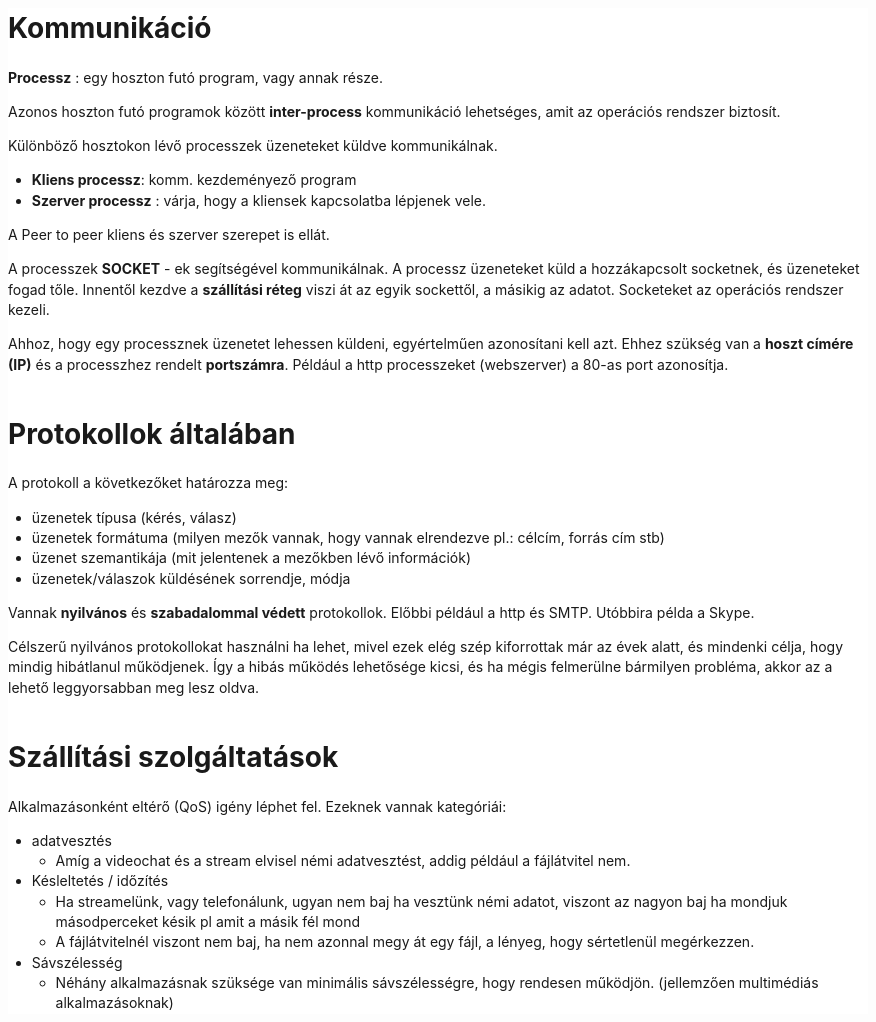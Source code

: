 # Kommunikáció

**Processz** : egy hoszton futó program, vagy annak része.

Azonos hoszton futó programok között **inter-process** kommunikáció lehetséges, amit az operációs
rendszer biztosít.

Különböző hosztokon lévő processzek üzeneteket küldve kommunikálnak.

- **Kliens processz**: komm. kezdeményező program
- **Szerver processz** : várja, hogy a kliensek kapcsolatba lépjenek vele.

A Peer to peer kliens és szerver szerepet is ellát.

A processzek **SOCKET** - ek segítségével kommunikálnak. A processz üzeneteket küld a hozzákapcsolt
socketnek, és üzeneteket fogad tőle. Innentől kezdve a **szállítási réteg** viszi át az egyik sockettől, a
másikig az adatot. Socketeket az operációs rendszer kezeli.

Ahhoz, hogy egy processznek üzenetet lehessen küldeni, egyértelműen azonosítani kell azt. Ehhez
szükség van a **hoszt címére (IP)** és a processzhez rendelt **portszámra**. Például a http processzeket
(webszerver) a 80-as port azonosítja.

# Protokollok általában

A protokoll a következőket határozza meg:

- üzenetek típusa (kérés, válasz)
- üzenetek formátuma (milyen mezők vannak, hogy vannak elrendezve pl.: célcím, forrás cím
  stb)
- üzenet szemantikája (mit jelentenek a mezőkben lévő információk)
- üzenetek/válaszok küldésének sorrendje, módja

Vannak **nyilvános** és **szabadalommal védett** protokollok. Előbbi például a http és SMTP. Utóbbira példa a Skype.

Célszerű nyilvános protokollokat használni ha lehet, mivel ezek elég szép kiforrottak már az évek alatt, és mindenki célja, hogy mindig hibátlanul működjenek. Így a hibás működés lehetősége kicsi, és ha mégis felmerülne bármilyen probléma, akkor az a lehető leggyorsabban meg lesz oldva.

# Szállítási szolgáltatások

Alkalmazásonként eltérő (QoS) igény léphet fel. Ezeknek vannak kategóriái:

- adatvesztés
  - Amíg a videochat és a stream elvisel némi adatvesztést, addig például a fájlátvitel nem.
- Késleltetés / időzítés
  - Ha streamelünk, vagy telefonálunk, ugyan nem baj ha vesztünk némi adatot, viszont az nagyon baj ha mondjuk másodperceket késik pl amit a másik fél mond
  - A fájlátvitelnél viszont nem baj, ha nem azonnal megy át egy fájl, a lényeg, hogy sértetlenül megérkezzen.
- Sávszélesség
  - Néhány alkalmazásnak szüksége van minimális sávszélességre, hogy rendesen működjön. (jellemzően multimédiás alkalmazásoknak)
